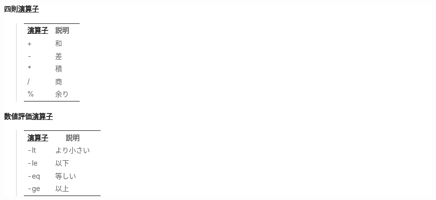 </div>
<div class="section">
<h4>四則<a class="keyword" href="http://d.hatena.ne.jp/keyword/%B1%E9%BB%BB%BB%D2">演算子</a></h4>

<blockquote>
    
<table>
<tr>
<th> <a class="keyword" href="http://d.hatena.ne.jp/keyword/%B1%E9%BB%BB%BB%D2">演算子</a> </th>
<th> 説明 </th>
</tr>
<tr>
<td> + </td>
<td> 和 </td>
<td> </td>
</tr>
<tr>
<td> - </td>
<td>  差 </td>
</tr>
<tr>
<td> * </td>
<td> 積 </td>
<td> </td>
</tr>
<tr>
<td> / </td>
<td> 商 </td>
<td> </td>
</tr>
<tr>
<td>  % </td>
<td> 余り </td>
<td> </td>
</tr>
</table>
</blockquote>

</div>
<div class="section">
<h4>数値評価<a class="keyword" href="http://d.hatena.ne.jp/keyword/%B1%E9%BB%BB%BB%D2">演算子</a></h4>

<blockquote>
    
<table>
<tr>
<th> <a class="keyword" href="http://d.hatena.ne.jp/keyword/%B1%E9%BB%BB%BB%D2">演算子</a> </th>
<th> 説明 </th>
</tr>
<tr>
<td> -lt </td>
<td> より小さい </td>
<td> </td>
</tr>
<tr>
<td> -le </td>
<td>  以下 </td>
</tr>
<tr>
<td> -eq </td>
<td> 等しい </td>
<td> </td>
</tr>
<tr>
<td> -ge </td>
<td> 以上 </td>